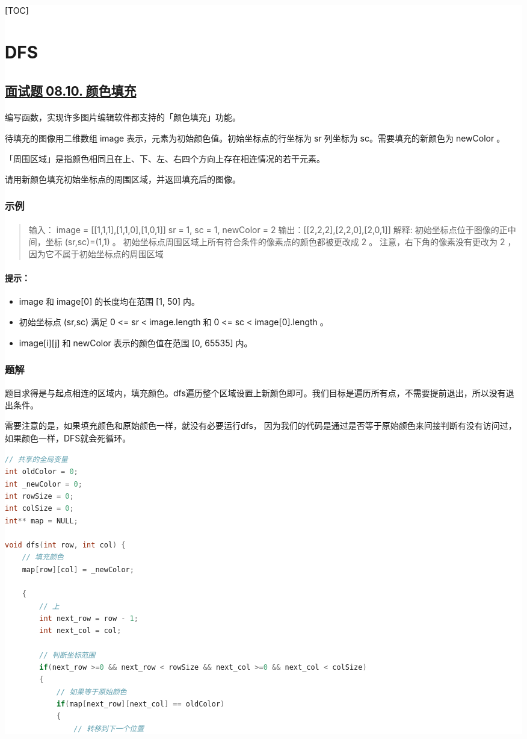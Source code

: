 [TOC]



# DFS



## [面试题 08.10. 颜色填充](https://leetcode.cn/problems/color-fill-lcci/)

编写函数，实现许多图片编辑软件都支持的「颜色填充」功能。

待填充的图像用二维数组 image 表示，元素为初始颜色值。初始坐标点的行坐标为 sr 列坐标为 sc。需要填充的新颜色为 newColor 。

「周围区域」是指颜色相同且在上、下、左、右四个方向上存在相连情况的若干元素。

请用新颜色填充初始坐标点的周围区域，并返回填充后的图像。



### 示例

> 输入：
> image = [[1,1,1],[1,1,0],[1,0,1]] 
> sr = 1, sc = 1, newColor = 2
> 输出：[[2,2,2],[2,2,0],[2,0,1]]
> 解释: 
> 初始坐标点位于图像的正中间，坐标 (sr,sc)=(1,1) 。
> 初始坐标点周围区域上所有符合条件的像素点的颜色都被更改成 2 。
> 注意，右下角的像素没有更改为 2 ，因为它不属于初始坐标点的周围区域

#### **提示：**

- image 和 image[0] 的长度均在范围 [1, 50] 内。

- 初始坐标点 (sr,sc) 满足 0 <= sr < image.length 和 0 <= sc < image[0].length 。
- image[i][j] 和 newColor 表示的颜色值在范围 [0, 65535] 内。

### 题解

题目求得是与起点相连的区域内，填充颜色。dfs遍历整个区域设置上新颜色即可。我们目标是遍历所有点，不需要提前退出，所以没有退出条件。

需要注意的是，如果填充颜色和原始颜色一样，就没有必要运行dfs， 因为我们的代码是通过是否等于原始颜色来间接判断有没有访问过，如果颜色一样，DFS就会死循环。

```c
// 共享的全局变量
int oldColor = 0;
int _newColor = 0;
int rowSize = 0;
int colSize = 0;
int** map = NULL;

void dfs(int row, int col) {
    // 填充颜色
    map[row][col] = _newColor;

    {
        // 上
        int next_row = row - 1;
        int next_col = col;

        // 判断坐标范围
        if(next_row >=0 && next_row < rowSize && next_col >=0 && next_col < colSize)
        {
            // 如果等于原始颜色
            if(map[next_row][next_col] == oldColor)
            {
                // 转移到下一个位置
```
